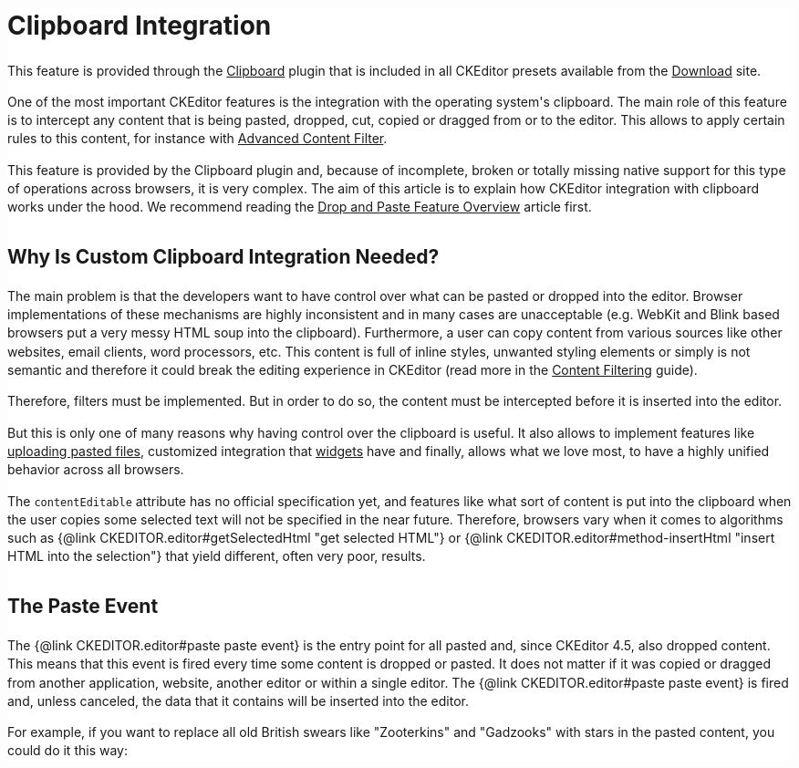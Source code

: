 

# Clipboard Integration

<p class="requirements">
	This feature is provided through the <a href="http://ckeditor.com/addon/clipboard">Clipboard</a> plugin that is included in all CKEditor presets available from the <a href="http://ckeditor.com/download">Download</a> site.
</p>

One of the most important CKEditor features is the integration with the operating system's clipboard. The main role of this feature is to intercept any content that is being pasted, dropped, cut, copied or dragged from or to the editor. This allows to apply certain rules to this content, for instance with [Advanced Content Filter](#!/guide/dev_advanced_content_filter).

This feature is provided by the Clipboard plugin and, because of incomplete, broken or totally missing native support for this type of operations across browsers, it is very complex. The aim of this article is to explain how CKEditor integration with clipboard works under the hood. We recommend reading the [Drop and Paste Feature Overview](#!/guide/dev_drop_paste) article first.

## Why Is Custom Clipboard Integration Needed?

The main problem is that the developers want to have control over what can be pasted or dropped into the editor. Browser implementations of these mechanisms are highly inconsistent and in many cases are unacceptable (e.g. WebKit and Blink based browsers put a very messy HTML soup into the clipboard). Furthermore, a user can copy content from various sources like other websites, email clients, word processors, etc. This content is full of inline styles, unwanted styling elements or simply is not semantic and therefore it could break the editing experience in CKEditor (read more in the [Content Filtering](#!/guide/dev_acf) guide).

Therefore, filters must be implemented. But in order to do so, the content must be intercepted before it is inserted into the editor.

But this is only one of many reasons why having control over the clipboard is useful. It also allows to implement features like [uploading pasted files](#!/guide/dev_drop_paste), customized integration that [widgets](#!/guide/dev_widgets) have and finally, allows what we love most, to have a highly unified behavior across all browsers.

The `contentEditable` attribute has no official specification yet, and features like what sort of content is put into the clipboard when the user copies some selected text will not be specified in the near future. Therefore, browsers vary when it comes to algorithms such as {@link CKEDITOR.editor#getSelectedHtml "get selected HTML"} or {@link CKEDITOR.editor#method-insertHtml "insert HTML into the selection"} that yield different, often very poor, results.

## The Paste Event

The {@link CKEDITOR.editor#paste paste event} is the entry point for all pasted and, since CKEditor 4.5, also dropped content. This means that this event is fired every time some content is dropped or pasted. It does not matter if it was copied or dragged from another application, website, another editor or within a single editor. The {@link CKEDITOR.editor#paste paste event} is fired and, unless canceled, the data that it contains will be inserted into the editor.

For example, if you want to replace all old British swears like "Zooterkins" and "Gadzooks" with stars in the pasted content, you could do it this way:

